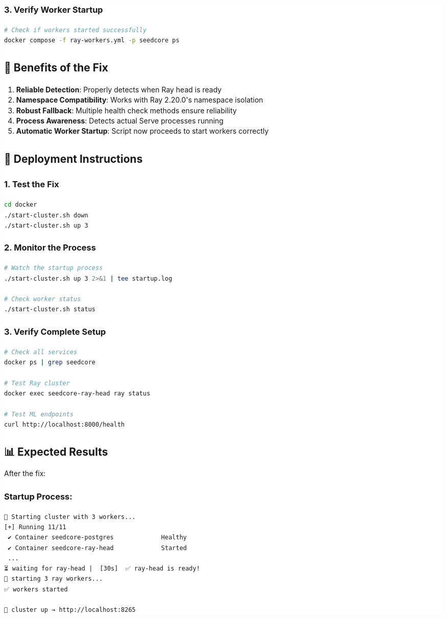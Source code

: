 ### 3. **Verify Worker Startup**
```bash
# Check if workers started successfully
docker compose -f ray-workers.yml -p seedcore ps
```

## 🚀 Benefits of the Fix

1. **Reliable Detection**: Properly detects when Ray head is ready
2. **Namespace Compatibility**: Works with Ray 2.20.0's namespace isolation
3. **Robust Fallback**: Multiple health check methods ensure reliability
4. **Process Awareness**: Detects actual Serve processes running
5. **Automatic Worker Startup**: Script now proceeds to start workers correctly

## 🔧 Deployment Instructions

### 1. **Test the Fix**
```bash
cd docker
./start-cluster.sh down
./start-cluster.sh up 3
```

### 2. **Monitor the Process**
```bash
# Watch the startup process
./start-cluster.sh up 3 2>&1 | tee startup.log

# Check worker status
./start-cluster.sh status
```

### 3. **Verify Complete Setup**
```bash
# Check all services
docker ps | grep seedcore

# Test Ray cluster
docker exec seedcore-ray-head ray status

# Test ML endpoints
curl http://localhost:8000/health
```

## 📊 Expected Results

After the fix:

### **Startup Process:**
```
🚀 Starting cluster with 3 workers...
[+] Running 11/11
 ✔ Container seedcore-postgres             Healthy
 ✔ Container seedcore-ray-head             Started
 ...
⏳ waiting for ray-head |  [30s]  ✅ ray-head is ready!
🚀 starting 3 ray workers...
✅ workers started

🎉 cluster up → http://localhost:8265
```
